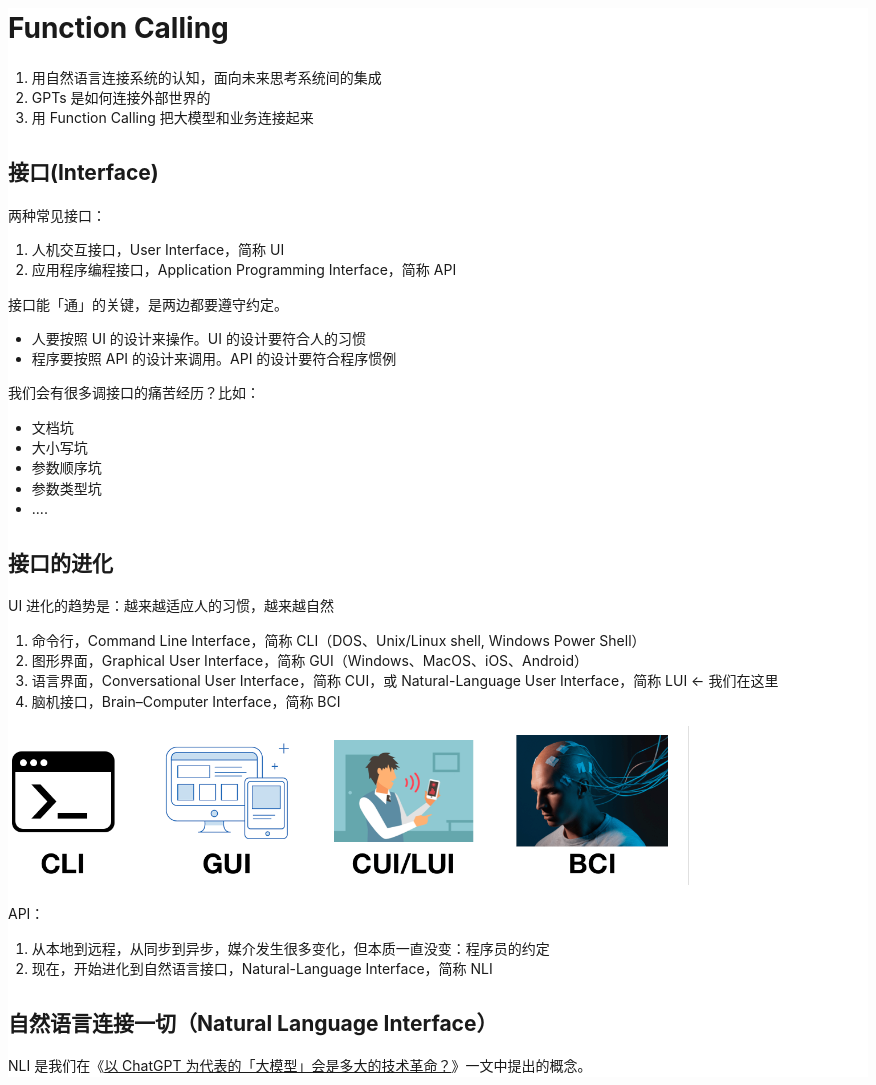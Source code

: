 # Function Calling

1. 用自然语言连接系统的认知，面向未来思考系统间的集成
2. GPTs 是如何连接外部世界的
3. 用 Function Calling 把大模型和业务连接起来

## 接口(Interface)

两种常见接口：

1. 人机交互接口，User Interface，简称 UI
2. 应用程序编程接口，Application Programming Interface，简称 API

接口能「通」的关键，是两边都要遵守约定。

- 人要按照 UI 的设计来操作。UI 的设计要符合人的习惯
- 程序要按照 API 的设计来调用。API 的设计要符合程序惯例

我们会有很多调接口的痛苦经历？比如：

- 文档坑
- 大小写坑
- 参数顺序坑
- 参数类型坑
- ....

## 接口的进化

UI 进化的趋势是：越来越适应人的习惯，越来越自然

1. 命令行，Command Line Interface，简称 CLI（DOS、Unix/Linux shell, Windows Power Shell）
2. 图形界面，Graphical User Interface，简称 GUI（Windows、MacOS、iOS、Android）
3. 语言界面，Conversational User Interface，简称 CUI，或 Natural-Language User Interface，简称 LUI ← 我们在这里
4. 脑机接口，Brain–Computer Interface，简称 BCI

![img.png](img.png)

API：

1. 从本地到远程，从同步到异步，媒介发生很多变化，但本质一直没变：程序员的约定
2. 现在，开始进化到自然语言接口，Natural-Language Interface，简称 NLI

## 自然语言连接一切（Natural Language Interface）

NLI 是我们在《[以 ChatGPT 为代表的「大模型」会是多大的技术革命？](https://mp.weixin.qq.com/s/t0Ml7E-CvlKfdaUMBGKJBg)》一文中提出的概念。

